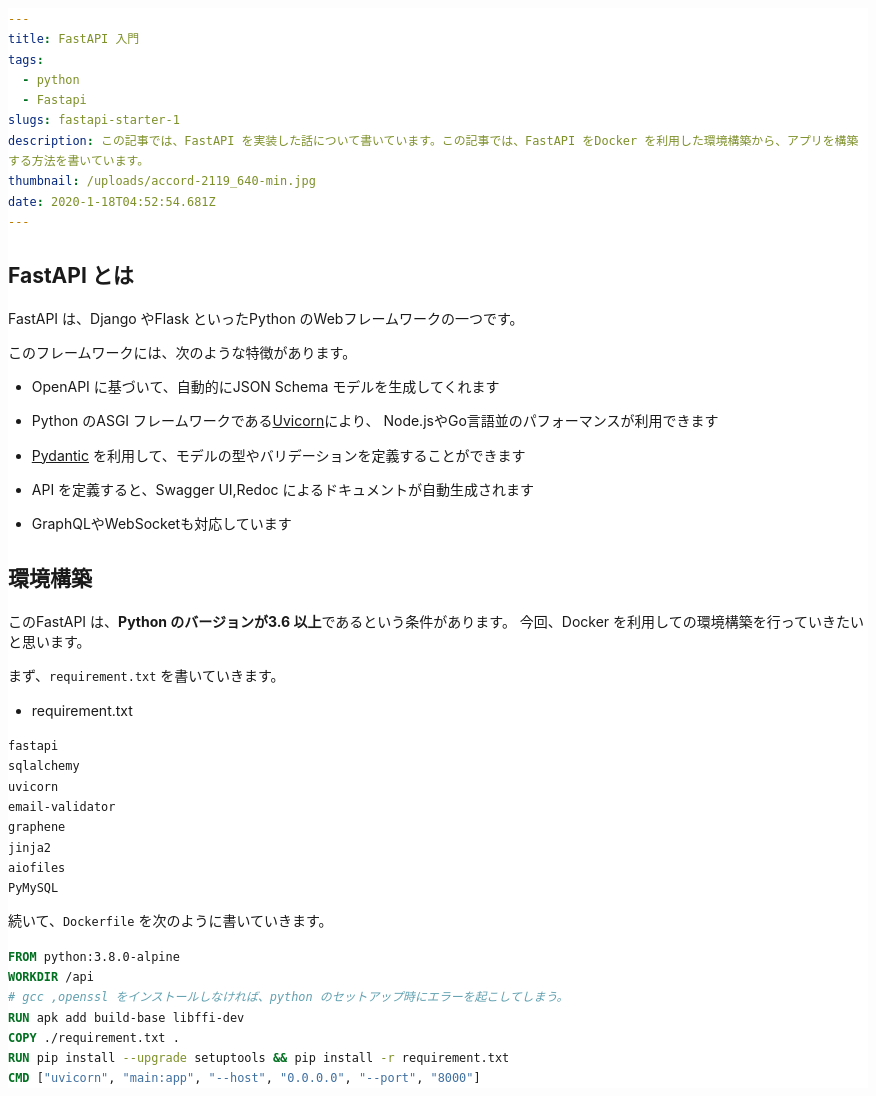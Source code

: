 ```yaml
---
title: FastAPI 入門
tags:
  - python
  - Fastapi
slugs: fastapi-starter-1
description: この記事では、FastAPI を実装した話について書いています。この記事では、FastAPI をDocker を利用した環境構築から、アプリを構築する方法を書いています。
thumbnail: /uploads/accord-2119_640-min.jpg
date: 2020-1-18T04:52:54.681Z
---
```


## FastAPI とは
FastAPI は、Django やFlask といったPython のWebフレームワークの一つです。

このフレームワークには、次のような特徴があります。
- OpenAPI に基づいて、自動的にJSON Schema モデルを生成してくれます

- Python のASGI フレームワークである[Uvicorn](https://www.uvicorn.org/)により、
  Node.jsやGo言語並のパフォーマンスが利用できます

- [Pydantic](https://pydantic-docs.helpmanual.io/) を利用して、モデルの型やバリデーションを定義することができます
 - API を定義すると、Swagger UI,Redoc によるドキュメントが自動生成されます
  
- GraphQLやWebSocketも対応しています

## 環境構築

このFastAPI は、**Python のバージョンが3.6 以上**であるという条件があります。
今回、Docker を利用しての環境構築を行っていきたいと思います。

まず、`requirement.txt` を書いていきます。

- requirement.txt
```
fastapi
sqlalchemy 
uvicorn 
email-validator
graphene 
jinja2
aiofiles
PyMySQL
```

続いて、`Dockerfile` を次のように書いていきます。

```Dockerfile
FROM python:3.8.0-alpine
WORKDIR /api
# gcc ,openssl をインストールしなければ、python のセットアップ時にエラーを起こしてしまう。
RUN apk add build-base libffi-dev
COPY ./requirement.txt .
RUN pip install --upgrade setuptools && pip install -r requirement.txt
CMD ["uvicorn", "main:app", "--host", "0.0.0.0", "--port", "8000"]

```
